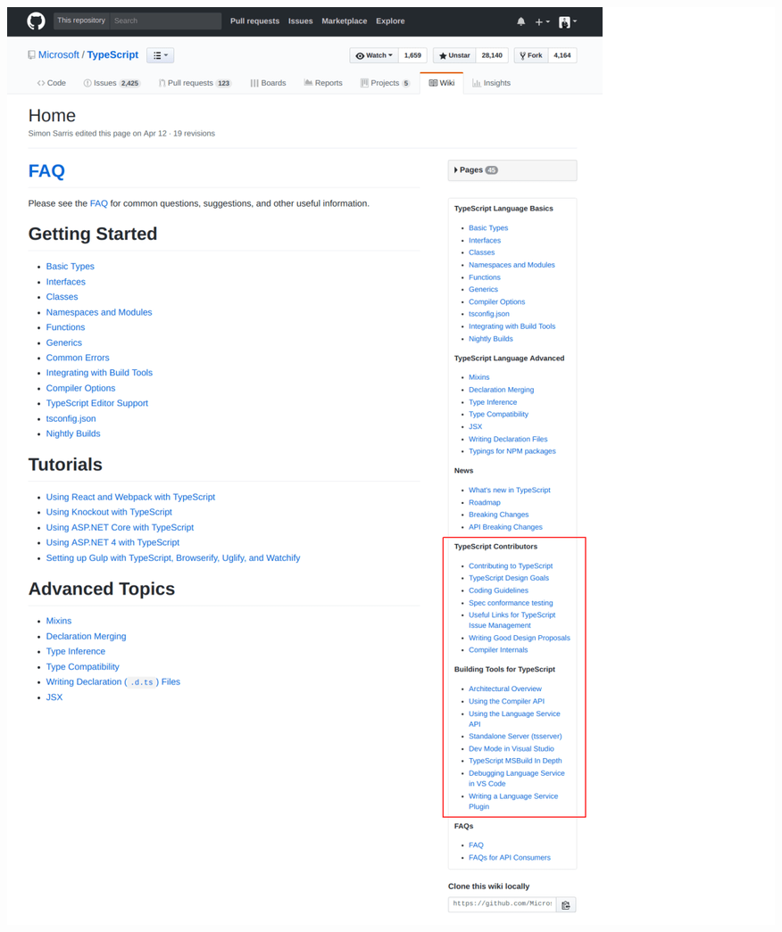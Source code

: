 [![wiki](Untitled-imgs/z0j7yplnkwpyciqqhmff.png)](https://res.cloudinary.com/practicaldev/image/fetch/s--Ce9KEfKS--/c_limit%2Cf_auto%2Cfl_progressive%2Cq_auto%2Cw_880/https://thepracticaldev.s3.amazonaws.com/i/z0j7yplnkwpyciqqhmff.png)
